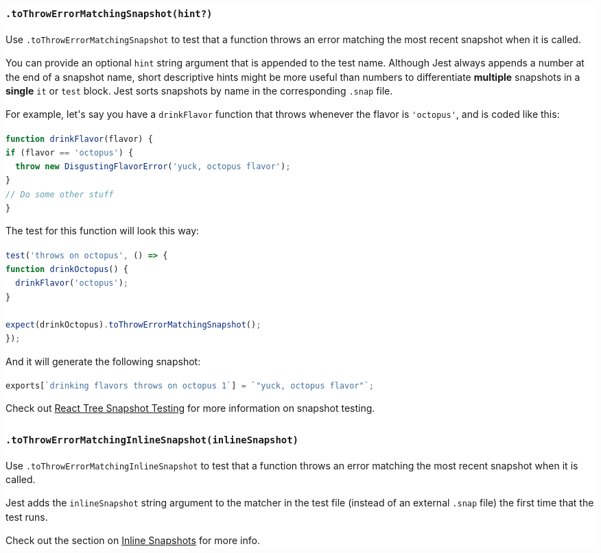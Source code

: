 ### `.toThrowErrorMatchingSnapshot(hint?)`

Use `.toThrowErrorMatchingSnapshot` to test that a function throws an error matching the most recent snapshot when it is called.

You can provide an optional `hint` string argument that is appended to the test name. Although Jest always appends a number at the end of a snapshot name, short descriptive hints might be more useful than numbers to differentiate **multiple** snapshots in a **single** `it` or `test` block. Jest sorts snapshots by name in the corresponding `.snap` file.

For example, let's say you have a `drinkFlavor` function that throws whenever the flavor is `'octopus'`, and is coded like this:

```js
function drinkFlavor(flavor) {
if (flavor == 'octopus') {
  throw new DisgustingFlavorError('yuck, octopus flavor');
}
// Do some other stuff
}
```

The test for this function will look this way:

```js
test('throws on octopus', () => {
function drinkOctopus() {
  drinkFlavor('octopus');
}

expect(drinkOctopus).toThrowErrorMatchingSnapshot();
});
```

And it will generate the following snapshot:

```js
exports[`drinking flavors throws on octopus 1`] = `"yuck, octopus flavor"`;
```

Check out [React Tree Snapshot Testing](/blog/2016/07/27/jest-14) for more information on snapshot testing.

### `.toThrowErrorMatchingInlineSnapshot(inlineSnapshot)`

Use `.toThrowErrorMatchingInlineSnapshot` to test that a function throws an error matching the most recent snapshot when it is called.

Jest adds the `inlineSnapshot` string argument to the matcher in the test file (instead of an external `.snap` file) the first time that the test runs.

Check out the section on [Inline Snapshots](SnapshotTesting.md#inline-snapshots) for more info.
